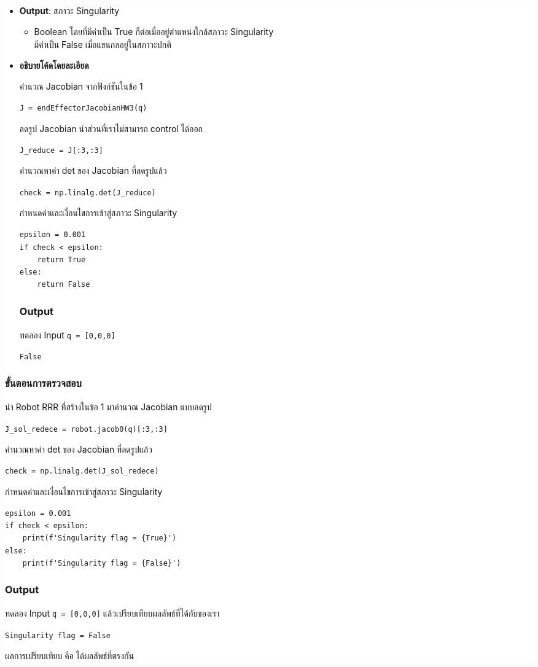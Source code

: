   - **Output**:
    สภาวะ Singularity
    - Boolean โดยที่มีค่าเป็น True ก็ต่อเมื่ออยู่ตำแหน่งใกล้สภาวะ Singularity     
            มีค่าเป็น False เมื่อแขนกลอยู่ในสภาวะปกติ

  - **อธิบายโค้ดโดยละเอียด**
    
    คำนวณ Jacobian จากฟังก์ชันในข้อ 1
    ```
    J = endEffectorJacobianHW3(q)
    ```
    ลดรูป Jacobian นำส่วนที่เราไม่สามารถ control ได้ออก
    ```
    J_reduce = J[:3,:3]
    ```
    คำนวณหาค่า det ของ Jacobian ที่ลดรูปแล้ว
    ```
    check = np.linalg.det(J_reduce)
    ```
    กำหนดค่าและเงื่อนไขการเข้าสู่สภาวะ Singularity
    ```
    epsilon = 0.001
    if check < epsilon:
        return True
    else:
        return False
    ```
    ### Output
    ทดลอง Input `q = [0,0,0]`
    ```
    False
    ```
### ขั้นตอนการตรวจสอบ
นำ Robot RRR ที่สร้างในข้อ 1 มาคำนวณ Jacobian แบบลดรูป
```
J_sol_redece = robot.jacob0(q)[:3,:3]
```
คำนวณหาค่า det ของ Jacobian ที่ลดรูปแล้ว
```
check = np.linalg.det(J_sol_redece)
```
กำหนดค่าและเงื่อนไขการเข้าสู่สภาวะ Singularity
```
epsilon = 0.001
if check < epsilon:
    print(f'Singularity flag = {True}')
else:
    print(f'Singularity flag = {False}')
```
### Output
ทดลอง Input `q = [0,0,0]` แล้วเปรียบเทียบผลลัพธ์ที่ได้กับของเรา
```
Singularity flag = False
```
ผลการเปรียบเทียบ คือ ได้ผลลัพธ์ที่ตรงกัน
